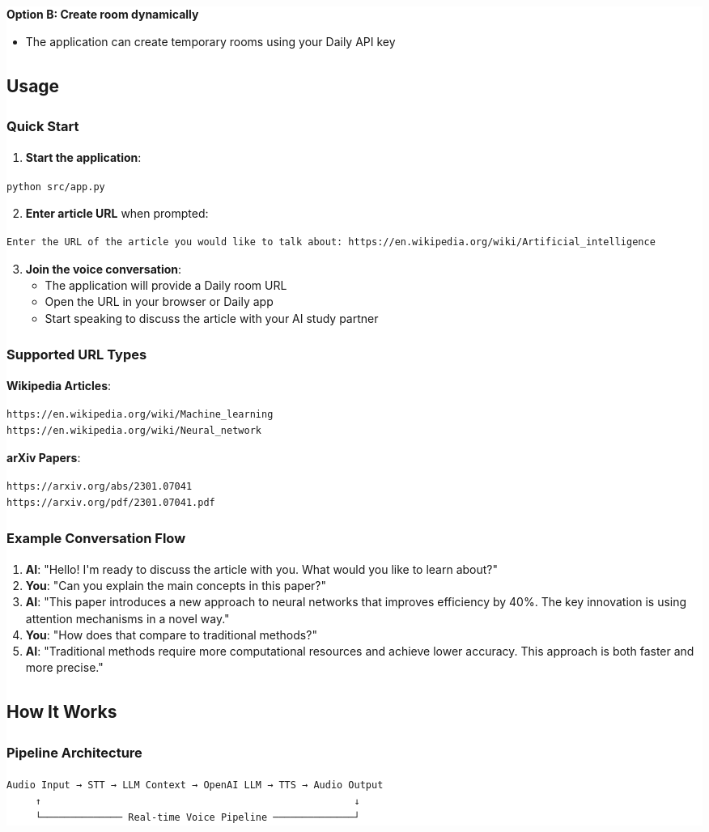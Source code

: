 **Option B: Create room dynamically**
- The application can create temporary rooms using your Daily API key

## Usage

### Quick Start

1. **Start the application**:
```bash
python src/app.py
```

2. **Enter article URL** when prompted:
```bash
Enter the URL of the article you would like to talk about: https://en.wikipedia.org/wiki/Artificial_intelligence
```

3. **Join the voice conversation**:
   - The application will provide a Daily room URL
   - Open the URL in your browser or Daily app
   - Start speaking to discuss the article with your AI study partner

### Supported URL Types

**Wikipedia Articles**:
```bash
https://en.wikipedia.org/wiki/Machine_learning
https://en.wikipedia.org/wiki/Neural_network
```

**arXiv Papers**:
```bash
https://arxiv.org/abs/2301.07041
https://arxiv.org/pdf/2301.07041.pdf
```

### Example Conversation Flow

1. **AI**: "Hello! I'm ready to discuss the article with you. What would you like to learn about?"
2. **You**: "Can you explain the main concepts in this paper?"
3. **AI**: "This paper introduces a new approach to neural networks that improves efficiency by 40%. The key innovation is using attention mechanisms in a novel way."
4. **You**: "How does that compare to traditional methods?"
5. **AI**: "Traditional methods require more computational resources and achieve lower accuracy. This approach is both faster and more precise."

## How It Works

### Pipeline Architecture

```
Audio Input → STT → LLM Context → OpenAI LLM → TTS → Audio Output
     ↑                                                      ↓
     └────────────── Real-time Voice Pipeline ──────────────┘
```
